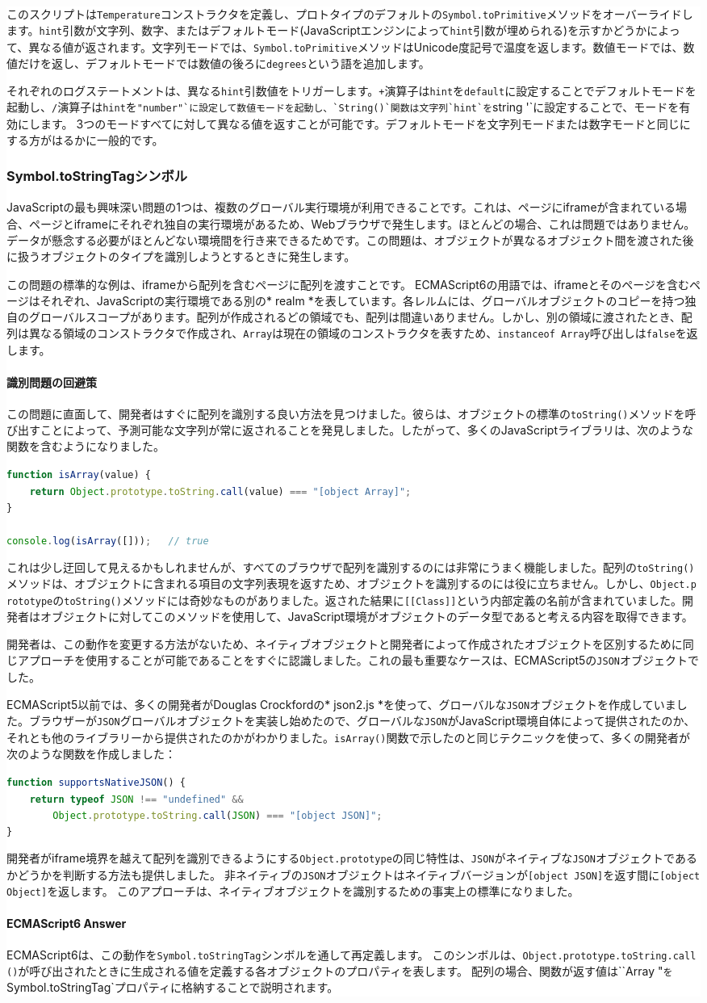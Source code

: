 このスクリプトは`Temperature`コンストラクタを定義し、プロトタイプのデフォルトの`Symbol.toPrimitive`メソッドをオーバーライドします。`hint`引数が文字列、数字、またはデフォルトモード(JavaScriptエンジンによって`hint`引数が埋められる)を示すかどうかによって、異なる値が返されます。文字列モードでは、`Symbol.toPrimitive`メソッドはUnicode度記号で温度を返します。数値モードでは、数値だけを返し、デフォルトモードでは数値の後ろに`degrees`という語を追加します。

それぞれのログステートメントは、異なる`hint`引数値をトリガーします。`+`演算子は`hint`を``default``に設定することでデフォルトモードを起動し、`/`演算子は``hint``を``"number"`に設定して数値モードを起動し、`String()`関数は文字列`hint`を``string '`に設定することで、モードを有効にします。 3つのモードすべてに対して異なる値を返すことが可能です。デフォルトモードを文字列モードまたは数字モードと同じにする方がはるかに一般的です。

### Symbol.toStringTagシンボル

JavaScriptの最も興味深い問題の1つは、複数のグローバル実行環境が利用できることです。これは、ページにiframeが含まれている場合、ページとiframeにそれぞれ独自の実行環境があるため、Webブラウザで発生します。ほとんどの場合、これは問題ではありません。データが懸念する必要がほとんどない環境間を行き来できるためです。この問題は、オブジェクトが異なるオブジェクト間を渡された後に扱うオブジェクトのタイプを識別しようとするときに発生します。

この問題の標準的な例は、iframeから配列を含むページに配列を渡すことです。 ECMAScript6の用語では、iframeとそのページを含むページはそれぞれ、JavaScriptの実行環境である別の* realm *を表しています。各レルムには、グローバルオブジェクトのコピーを持つ独自のグローバルスコープがあります。配列が作成されるどの領域でも、配列は間違いありません。しかし、別の領域に渡されたとき、配列は異なる領域のコンストラクタで作成され、`Array`は現在の領域のコンストラクタを表すため、`instanceof Array`呼び出しは`false`を返します。

#### 識別問題の回避策

この問題に直面して、開発者はすぐに配列を識別する良い方法を見つけました。彼らは、オブジェクトの標準の`toString()`メソッドを呼び出すことによって、予測可能な文字列が常に返されることを発見しました。したがって、多くのJavaScriptライブラリは、次のような関数を含むようになりました。

```js
function isArray(value) {
    return Object.prototype.toString.call(value) === "[object Array]";
}

console.log(isArray([]));   // true
```

これは少し迂回して見えるかもしれませんが、すべてのブラウザで配列を識別するのには非常にうまく機能しました。配列の`toString()`メソッドは、オブジェクトに含まれる項目の文字列表現を返すため、オブジェクトを識別するのには役に立ちません。しかし、`Object.prototype`の`toString()`メソッドには奇妙なものがありました。返された結果に`[[Class]]`という内部定義の名前が含まれていました。開発者はオブジェクトに対してこのメ​​ソッドを使用して、JavaScript環境がオブジェクトのデータ型であると考える内容を取得できます。

開発者は、この動作を変更する方法がないため、ネイティブオブジェクトと開発者によって作成されたオブジェクトを区別するために同じアプローチを使用することが可能であることをすぐに認識しました。これの最も重要なケースは、ECMAScript5の`JSON`オブジェクトでした。

ECMAScript5以前では、多くの開発者がDouglas Crockfordの* json2.js *を使って、グローバルな`JSON`オブジェクトを作成していました。ブラウザーが`JSON`グローバルオブジェクトを実装し始めたので、グローバルな`JSON`がJavaScript環境自体によって提供されたのか、それとも他のライブラリーから提供されたのかがわかりました。`isArray()`関数で示したのと同じテクニックを使って、多くの開発者が次のような関数を作成しました：

```js
function supportsNativeJSON() {
    return typeof JSON !== "undefined" &&
        Object.prototype.toString.call(JSON) === "[object JSON]";
}
```

開発者がiframe境界を越えて配列を識別できるようにする`Object.prototype`の同じ特性は、`JSON`がネイティブな`JSON`オブジェクトであるかどうかを判断する方法も提供しました。 非ネイティブの`JSON`オブジェクトはネイティブバージョンが`[object JSON]`を返す間に`[object Object]`を返します。 このアプローチは、ネイティブオブジェクトを識別するための事実上の標準になりました。

#### ECMAScript6 Answer

ECMAScript6は、この動作を`Symbol.toStringTag`シンボルを通して再定義します。 このシンボルは、`Object.prototype.toString.call()`が呼び出されたときに生成される値を定義する各オブジェクトのプロパティを表します。 配列の場合、関数が返す値は``Array "`を`Symbol.toStringTag`プロパティに格納することで説明されます。
